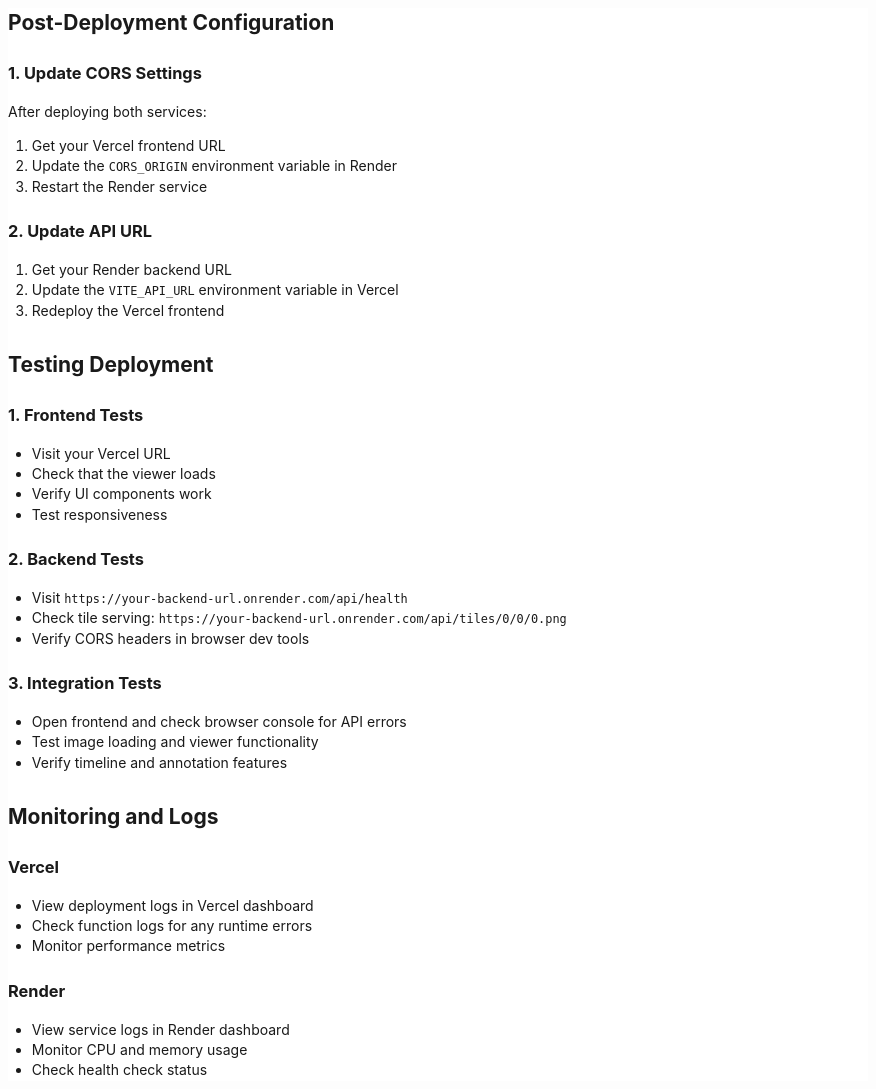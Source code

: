 ## Post-Deployment Configuration

### 1. Update CORS Settings

After deploying both services:

1. Get your Vercel frontend URL
2. Update the `CORS_ORIGIN` environment variable in Render
3. Restart the Render service

### 2. Update API URL

1. Get your Render backend URL
2. Update the `VITE_API_URL` environment variable in Vercel
3. Redeploy the Vercel frontend

## Testing Deployment

### 1. Frontend Tests

- Visit your Vercel URL
- Check that the viewer loads
- Verify UI components work
- Test responsiveness

### 2. Backend Tests

- Visit `https://your-backend-url.onrender.com/api/health`
- Check tile serving: `https://your-backend-url.onrender.com/api/tiles/0/0/0.png`
- Verify CORS headers in browser dev tools

### 3. Integration Tests

- Open frontend and check browser console for API errors
- Test image loading and viewer functionality
- Verify timeline and annotation features

## Monitoring and Logs

### Vercel

- View deployment logs in Vercel dashboard
- Check function logs for any runtime errors
- Monitor performance metrics

### Render

- View service logs in Render dashboard
- Monitor CPU and memory usage
- Check health check status
